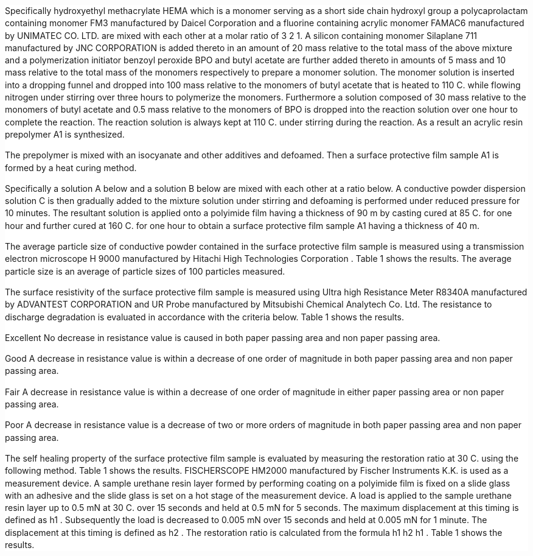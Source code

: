 Specifically hydroxyethyl methacrylate HEMA which is a monomer serving as a short side chain hydroxyl group a polycaprolactam containing monomer FM3 manufactured by Daicel Corporation and a fluorine containing acrylic monomer FAMAC6 manufactured by UNIMATEC CO. LTD. are mixed with each other at a molar ratio of 3 2 1. A silicon containing monomer Silaplane 711 manufactured by JNC CORPORATION is added thereto in an amount of 20 mass relative to the total mass of the above mixture and a polymerization initiator benzoyl peroxide BPO and butyl acetate are further added thereto in amounts of 5 mass and 10 mass relative to the total mass of the monomers respectively to prepare a monomer solution. The monomer solution is inserted into a dropping funnel and dropped into 100 mass relative to the monomers of butyl acetate that is heated to 110 C. while flowing nitrogen under stirring over three hours to polymerize the monomers. Furthermore a solution composed of 30 mass relative to the monomers of butyl acetate and 0.5 mass relative to the monomers of BPO is dropped into the reaction solution over one hour to complete the reaction. The reaction solution is always kept at 110 C. under stirring during the reaction. As a result an acrylic resin prepolymer A1 is synthesized.

The prepolymer is mixed with an isocyanate and other additives and defoamed. Then a surface protective film sample A1 is formed by a heat curing method.

Specifically a solution A below and a solution B below are mixed with each other at a ratio below. A conductive powder dispersion solution C is then gradually added to the mixture solution under stirring and defoaming is performed under reduced pressure for 10 minutes. The resultant solution is applied onto a polyimide film having a thickness of 90 m by casting cured at 85 C. for one hour and further cured at 160 C. for one hour to obtain a surface protective film sample A1 having a thickness of 40 m.

The average particle size of conductive powder contained in the surface protective film sample is measured using a transmission electron microscope H 9000 manufactured by Hitachi High Technologies Corporation . Table 1 shows the results. The average particle size is an average of particle sizes of 100 particles measured.

The surface resistivity of the surface protective film sample is measured using Ultra high Resistance Meter R8340A manufactured by ADVANTEST CORPORATION and UR Probe manufactured by Mitsubishi Chemical Analytech Co. Ltd. The resistance to discharge degradation is evaluated in accordance with the criteria below. Table 1 shows the results.

Excellent No decrease in resistance value is caused in both paper passing area and non paper passing area.

Good A decrease in resistance value is within a decrease of one order of magnitude in both paper passing area and non paper passing area.

Fair A decrease in resistance value is within a decrease of one order of magnitude in either paper passing area or non paper passing area.

Poor A decrease in resistance value is a decrease of two or more orders of magnitude in both paper passing area and non paper passing area.

The self healing property of the surface protective film sample is evaluated by measuring the restoration ratio at 30 C. using the following method. Table 1 shows the results. FISCHERSCOPE HM2000 manufactured by Fischer Instruments K.K. is used as a measurement device. A sample urethane resin layer formed by performing coating on a polyimide film is fixed on a slide glass with an adhesive and the slide glass is set on a hot stage of the measurement device. A load is applied to the sample urethane resin layer up to 0.5 mN at 30 C. over 15 seconds and held at 0.5 mN for 5 seconds. The maximum displacement at this timing is defined as h1 . Subsequently the load is decreased to 0.005 mN over 15 seconds and held at 0.005 mN for 1 minute. The displacement at this timing is defined as h2 . The restoration ratio is calculated from the formula h1 h2 h1 . Table 1 shows the results.
